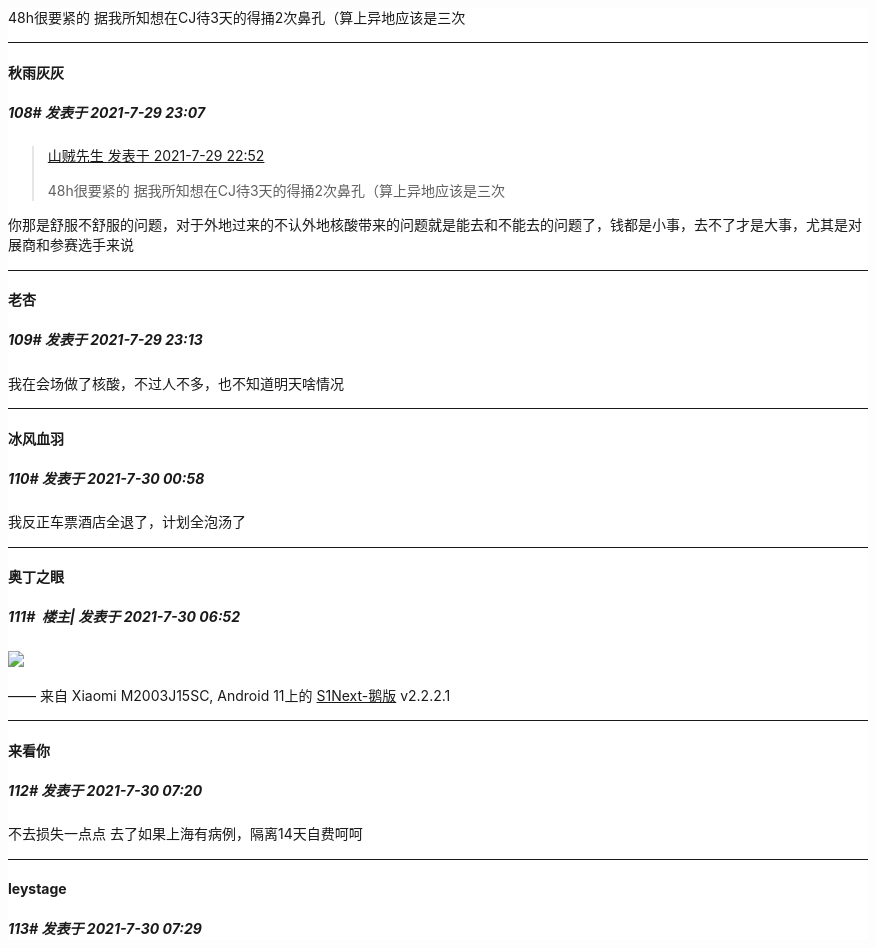 
48h很要紧的 据我所知想在CJ待3天的得捅2次鼻孔（算上异地应该是三次


*****

####  秋雨灰灰  
##### 108#       发表于 2021-7-29 23:07


<blockquote><a href="httphttps://bbs.saraba1st.com/2b/forum.php?mod=redirect&amp;goto=findpost&amp;pid=52156396&amp;ptid=2017931" target="_blank">山贼先生 发表于 2021-7-29 22:52</a>

48h很要紧的 据我所知想在CJ待3天的得捅2次鼻孔（算上异地应该是三次</blockquote>
你那是舒服不舒服的问题，对于外地过来的不认外地核酸带来的问题就是能去和不能去的问题了，钱都是小事，去不了才是大事，尤其是对展商和参赛选手来说


*****

####  老杏  
##### 109#       发表于 2021-7-29 23:13


我在会场做了核酸，不过人不多，也不知道明天啥情况


*****

####  冰风血羽  
##### 110#       发表于 2021-7-30 00:58


我反正车票酒店全退了，计划全泡汤了


*****

####  奥丁之眼  
##### 111#         楼主| 发表于 2021-7-30 06:52


<img src="https://p.sda1.dev/2/37aa85540c3ea83d8f5a04ad26eaac6d/IMG_36628FAD149C186C4024FF33D14F21F5.jpeg" referrerpolicy="no-referrer">

—— 来自 Xiaomi M2003J15SC, Android 11上的 [S1Next-鹅版](https://github.com/ykrank/S1-Next/releases) v2.2.2.1


*****

####  来看你  
##### 112#       发表于 2021-7-30 07:20


不去损失一点点 去了如果上海有病例，隔离14天自费呵呵


*****

####  leystage  
##### 113#       发表于 2021-7-30 07:29
